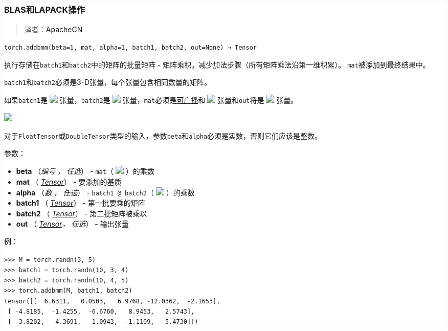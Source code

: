 

### BLAS和LAPACK操作

> 译者：[ApacheCN](https://github.com/apachecn)

```
torch.addbmm(beta=1, mat, alpha=1, batch1, batch2, out=None) → Tensor
```

执行存储在`batch1`和`batch2`中的矩阵的批量矩阵 - 矩阵乘积，减少加法步骤（所有矩阵乘法沿第一维积累）。 `mat`被添加到最终结果中。

`batch1`和`batch2`必须是3-D张量，每个张量包含相同数量的矩阵。

如果`batch1`是 [![](/apachecn/pytorch-doc-zh/raw/master/docs/1.0/img/eccd104fbbbbb116c7e98ca54b2214a0.jpg)](/apachecn/pytorch-doc-zh/blob/master/docs/1.0/img/eccd104fbbbbb116c7e98ca54b2214a0.jpg) 张量，`batch2`是 [![](/apachecn/pytorch-doc-zh/raw/master/docs/1.0/img/f8b603730e091b70ad24e5a089cdd30f.jpg)](/apachecn/pytorch-doc-zh/blob/master/docs/1.0/img/f8b603730e091b70ad24e5a089cdd30f.jpg) 张量，`mat`必须是[可广播](/apachecn/pytorch-doc-zh/blob/master/docs/1.0/notes/broadcasting.html#broadcasting-semantics)和 [![](/apachecn/pytorch-doc-zh/raw/master/docs/1.0/img/42cdcd96fd628658ac0e3e7070ba08d5.jpg)](/apachecn/pytorch-doc-zh/blob/master/docs/1.0/img/42cdcd96fd628658ac0e3e7070ba08d5.jpg) 张量和`out`将是 [![](/apachecn/pytorch-doc-zh/raw/master/docs/1.0/img/42cdcd96fd628658ac0e3e7070ba08d5.jpg)](/apachecn/pytorch-doc-zh/blob/master/docs/1.0/img/42cdcd96fd628658ac0e3e7070ba08d5.jpg) 张量。

[![](/apachecn/pytorch-doc-zh/raw/master/docs/1.0/img/e9a3c5b413385d813461f90cc06b1454.jpg)](/apachecn/pytorch-doc-zh/blob/master/docs/1.0/img/e9a3c5b413385d813461f90cc06b1454.jpg)

对于`FloatTensor`或`DoubleTensor`类型的输入，参数`beta`和`alpha`必须是实数，否则它们应该是整数。

参数：

*   **beta** （_编号_ _，_ _任选_） - `mat`（ [![](/apachecn/pytorch-doc-zh/raw/master/docs/1.0/img/50705df736e9a7919e768cf8c4e4f794.jpg)](/apachecn/pytorch-doc-zh/blob/master/docs/1.0/img/50705df736e9a7919e768cf8c4e4f794.jpg) ）的乘数
*   **mat** （ [_Tensor_](/apachecn/pytorch-doc-zh/blob/master/docs/1.0/tensors.html#torch.Tensor "torch.Tensor")） - 要添加的基质
*   **alpha** （_数_ _，_ _任选_） - `batch1 @ batch2`（ [![](/apachecn/pytorch-doc-zh/raw/master/docs/1.0/img/82005cc2e0087e2a52c7e43df4a19a00.jpg)](/apachecn/pytorch-doc-zh/blob/master/docs/1.0/img/82005cc2e0087e2a52c7e43df4a19a00.jpg) ）的乘数
*   **batch1** （ [_Tensor_](/apachecn/pytorch-doc-zh/blob/master/docs/1.0/tensors.html#torch.Tensor "torch.Tensor")） - 第一批要乘的矩阵
*   **batch2** （ [_Tensor_](/apachecn/pytorch-doc-zh/blob/master/docs/1.0/tensors.html#torch.Tensor "torch.Tensor")） - 第二批矩阵被乘以
*   **out** （ [_Tensor_](/apachecn/pytorch-doc-zh/blob/master/docs/1.0/tensors.html#torch.Tensor "torch.Tensor")_，_ _任选_） - 输出张量

例：

```
>>> M = torch.randn(3, 5)
>>> batch1 = torch.randn(10, 3, 4)
>>> batch2 = torch.randn(10, 4, 5)
>>> torch.addbmm(M, batch1, batch2)
tensor([[  6.6311,   0.0503,   6.9768, -12.0362,  -2.1653],
 [ -4.8185,  -1.4255,  -6.6760,   8.9453,   2.5743],
 [ -3.8202,   4.3691,   1.0943,  -1.1109,   5.4730]])

```

